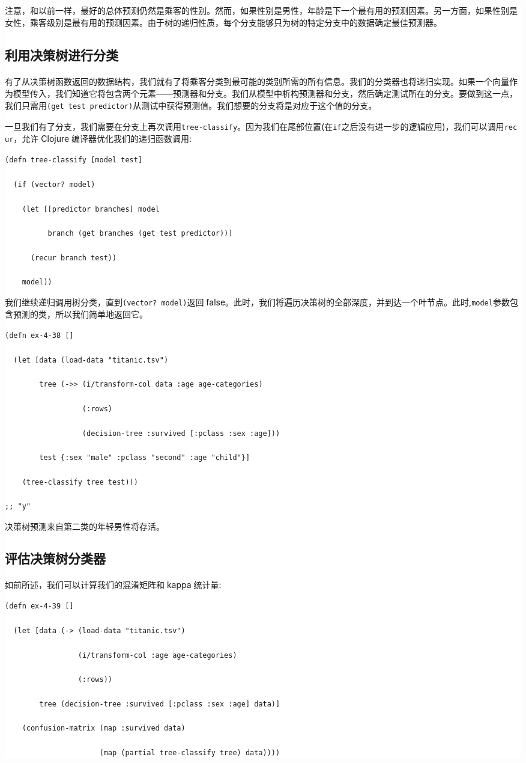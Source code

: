 注意，和以前一样，最好的总体预测仍然是乘客的性别。然而，如果性别是男性，年龄是下一个最有用的预测因素。另一方面，如果性别是女性，乘客级别是最有用的预测因素。由于树的递归性质，每个分支能够只为树的特定分支中的数据确定最佳预测器。

## 利用决策树进行分类

有了从决策树函数返回的数据结构，我们就有了将乘客分类到最可能的类别所需的所有信息。我们的分类器也将递归实现。如果一个向量作为模型传入，我们知道它将包含两个元素——预测器和分支。我们从模型中析构预测器和分支，然后确定测试所在的分支。要做到这一点，我们只需用`(get test predictor)`从测试中获得预测值。我们想要的分支将是对应于这个值的分支。

一旦我们有了分支，我们需要在分支上再次调用`tree-classify`。因为我们在尾部位置(在`if`之后没有进一步的逻辑应用)，我们可以调用`recur`，允许 Clojure 编译器优化我们的递归函数调用:

```
(defn tree-classify [model test]

  (if (vector? model)

    (let [[predictor branches] model

          branch (get branches (get test predictor))]

      (recur branch test))

    model))
```

我们继续递归调用树分类，直到`(vector? model)`返回 false。此时，我们将遍历决策树的全部深度，并到达一个叶节点。此时,`model`参数包含预测的类，所以我们简单地返回它。

```
(defn ex-4-38 []

  (let [data (load-data "titanic.tsv")

        tree (->> (i/transform-col data :age age-categories)

                  (:rows)

                  (decision-tree :survived [:pclass :sex :age]))

        test {:sex "male" :pclass "second" :age "child"}]

    (tree-classify tree test)))

;; "y"
```

决策树预测来自第二类的年轻男性将存活。

## 评估决策树分类器

如前所述，我们可以计算我们的混淆矩阵和 kappa 统计量:

```
(defn ex-4-39 []

  (let [data (-> (load-data "titanic.tsv")

                 (i/transform-col :age age-categories)

                 (:rows))

        tree (decision-tree :survived [:pclass :sex :age] data)]

    (confusion-matrix (map :survived data)

                      (map (partial tree-classify tree) data))))
```
